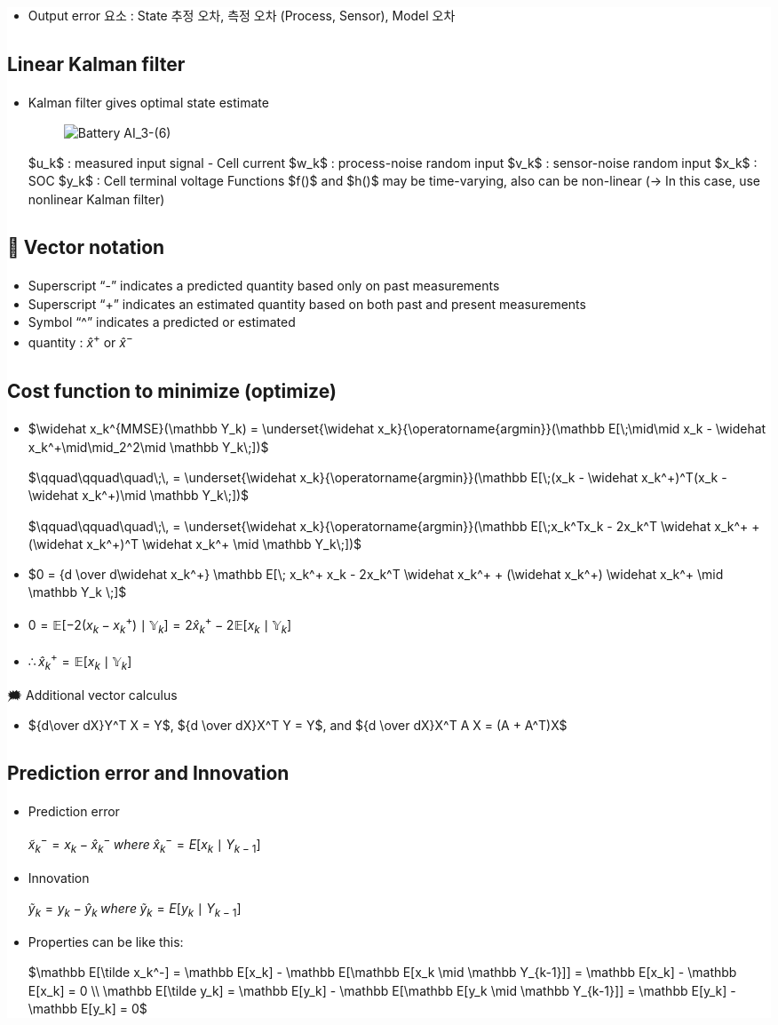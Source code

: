   - Output error 요소 : State 추정 오차, 측정 오차 (Process, Sensor), Model 오차

## Linear Kalman filter
- Kalman filter gives optimal state estimate
  <figure>
    <img src="{{ '/assets/images/BatteryAI_3-(6).png' | relative_url }}" alt="Battery AI_3-(6)">
  </figure>
  $u_k$ : measured input signal - Cell current
  $w_k$ : process-noise random input
  $v_k$ : sensor-noise random input
  $x_k$ : SOC
  $y_k$ : Cell terminal voltage
  Functions $f()$ and $h()$ may be time-varying, also can be non-linear (→ In this case, use nonlinear Kalman filter)

## 👀 Vector notation
- Superscript “-” indicates a predicted quantity based only on past measurements
- Superscript “+” indicates an estimated quantity based on both past and present measurements
- Symbol “^” indicates a predicted or estimated
- quantity : $\widehat x^+$  or $\widehat x^-$

## Cost function to minimize (optimize)
- $\widehat x_k^{MMSE}(\mathbb Y_k) = \underset{\widehat x_k}{\operatorname{argmin}}(\mathbb E[\;\mid\mid x_k - \widehat x_k^+\mid\mid_2^2\mid \mathbb Y_k\;])$
  
  $\qquad\qquad\quad\;\, = \underset{\widehat x_k}{\operatorname{argmin}}(\mathbb E[\;(x_k - \widehat x_k^+)^T(x_k - \widehat x_k^+)\mid \mathbb Y_k\;])$
  
  $\qquad\qquad\quad\;\, = \underset{\widehat x_k}{\operatorname{argmin}}(\mathbb E[\;x_k^Tx_k - 2x_k^T \widehat x_k^+ + (\widehat x_k^+)^T \widehat x_k^+ \mid \mathbb Y_k\;])$
- $0 = {d \over d\widehat x_k^+} \mathbb E[\; x_k^+ x_k - 2x_k^T \widehat x_k^+ + (\widehat x_k^+) \widehat x_k^+ \mid \mathbb Y_k \;]$
- $0 = \mathbb E[-2(x_k - x_k^+) \mid \mathbb Y_k] = 2 \widehat x_k^+ - 2\mathbb E[x_k \mid \mathbb Y_k]$
- $\therefore \widehat x_k^+ = \mathbb E[x_k \mid \mathbb Y_k]$

🗯️ Additional vector calculus
- ${d\over dX}Y^T X = Y$, ${d \over dX}X^T Y = Y$, and ${d \over dX}X^T A X = (A + A^T)X$

## Prediction error and Innovation
- Prediction error
  
  $\tilde x_k^- = x_k - \widehat x_k^- \; where \; \widehat x_k^- = E[x_k \mid Y_{k-1}]$ 
- Innovation
  
  $\tilde y_k = y_k - \widehat y_k \; where \; \tilde y_k = E[y_k \mid Y_{k-1}]$
- Properties can be like this:

  $\mathbb E[\tilde x_k^-] = \mathbb E[x_k] - \mathbb E[\mathbb E[x_k \mid \mathbb Y_{k-1}]] = \mathbb E[x_k] - \mathbb E[x_k] = 0 \\ \mathbb E[\tilde y_k] = \mathbb E[y_k] - \mathbb E[\mathbb E[y_k \mid \mathbb Y_{k-1}]] = \mathbb E[y_k] - \mathbb E[y_k] = 0$
